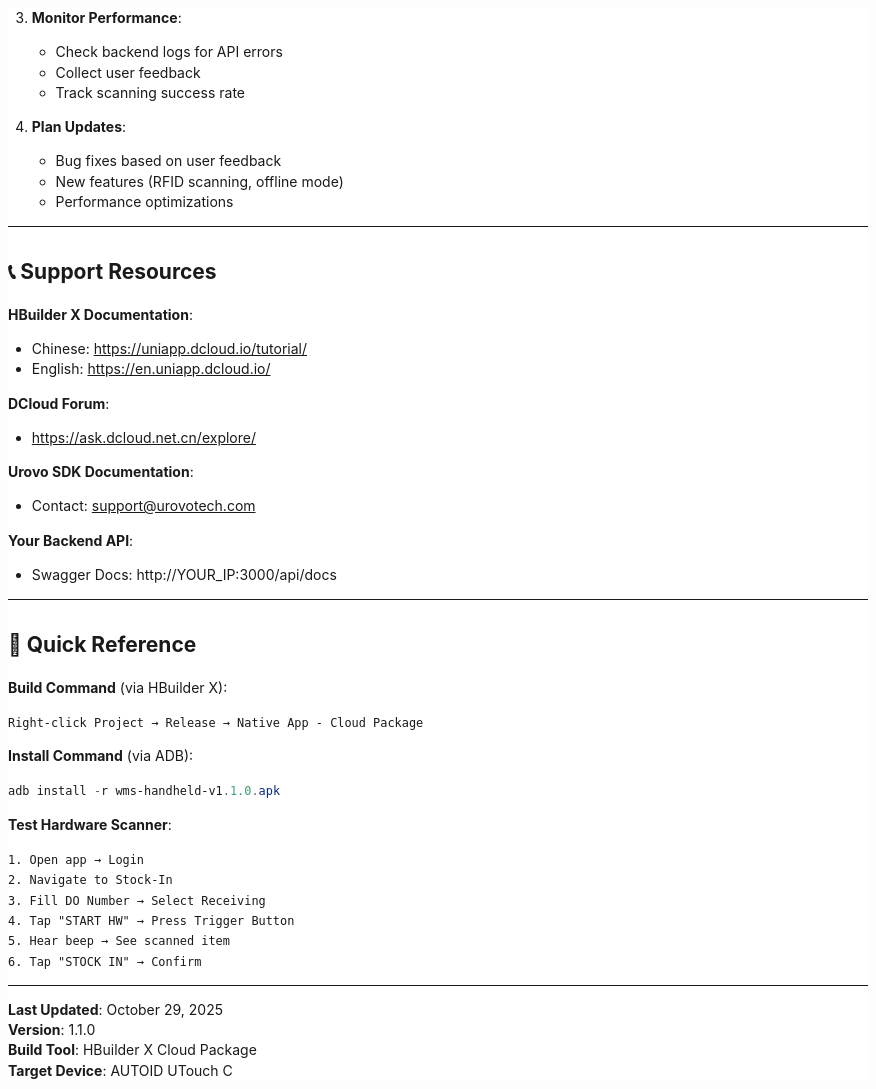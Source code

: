 3. **Monitor Performance**:
   - Check backend logs for API errors
   - Collect user feedback
   - Track scanning success rate

4. **Plan Updates**:
   - Bug fixes based on user feedback
   - New features (RFID scanning, offline mode)
   - Performance optimizations

---

## 📞 Support Resources

**HBuilder X Documentation**:
- Chinese: https://uniapp.dcloud.io/tutorial/
- English: https://en.uniapp.dcloud.io/

**DCloud Forum**:
- https://ask.dcloud.net.cn/explore/

**Urovo SDK Documentation**:
- Contact: support@urovotech.com

**Your Backend API**:
- Swagger Docs: http://YOUR_IP:3000/api/docs

---

## 📌 Quick Reference

**Build Command** (via HBuilder X):
```
Right-click Project → Release → Native App - Cloud Package
```

**Install Command** (via ADB):
```powershell
adb install -r wms-handheld-v1.1.0.apk
```

**Test Hardware Scanner**:
```
1. Open app → Login
2. Navigate to Stock-In
3. Fill DO Number → Select Receiving
4. Tap "START HW" → Press Trigger Button
5. Hear beep → See scanned item
6. Tap "STOCK IN" → Confirm
```

---

**Last Updated**: October 29, 2025  
**Version**: 1.1.0  
**Build Tool**: HBuilder X Cloud Package  
**Target Device**: AUTOID UTouch C
